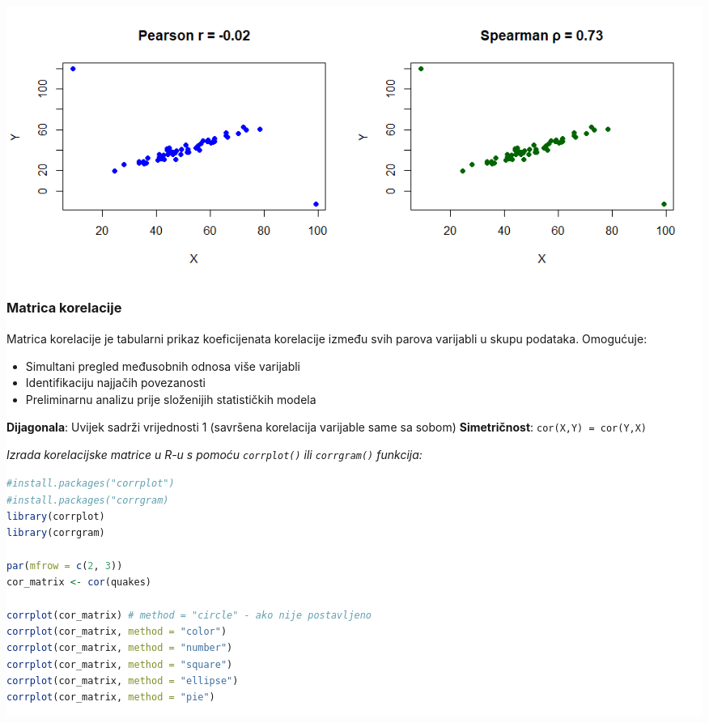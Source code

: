 <div style="width: 100%; display: flex; justify-content: center;">
    <img src="images/koeficijenti_korelacije.png"/>
</div>

### Matrica korelacije

Matrica korelacije je tabularni prikaz koeficijenata korelacije između svih parova varijabli u skupu podataka. Omogućuje:
- Simultani pregled međusobnih odnosa više varijabli
- Identifikaciju najjačih povezanosti
- Preliminarnu analizu prije složenijih statističkih modela

**Dijagonala**: Uvijek sadrži vrijednosti 1 (savršena korelacija varijable same sa sobom)
**Simetričnost**: `cor(X,Y) = cor(Y,X)`  

*Izrada korelacijske matrice u R-u s pomoću `corrplot()` ili `corrgram()` funkcija:*
```r
#install.packages("corrplot")
#install.packages("corrgram)
library(corrplot)
library(corrgram)

par(mfrow = c(2, 3))
cor_matrix <- cor(quakes)

corrplot(cor_matrix) # method = "circle" - ako nije postavljeno
corrplot(cor_matrix, method = "color")
corrplot(cor_matrix, method = "number")
corrplot(cor_matrix, method = "square")
corrplot(cor_matrix, method = "ellipse")
corrplot(cor_matrix, method = "pie")
```

<div style="width: 100%; display: flex; justify-content: center;">